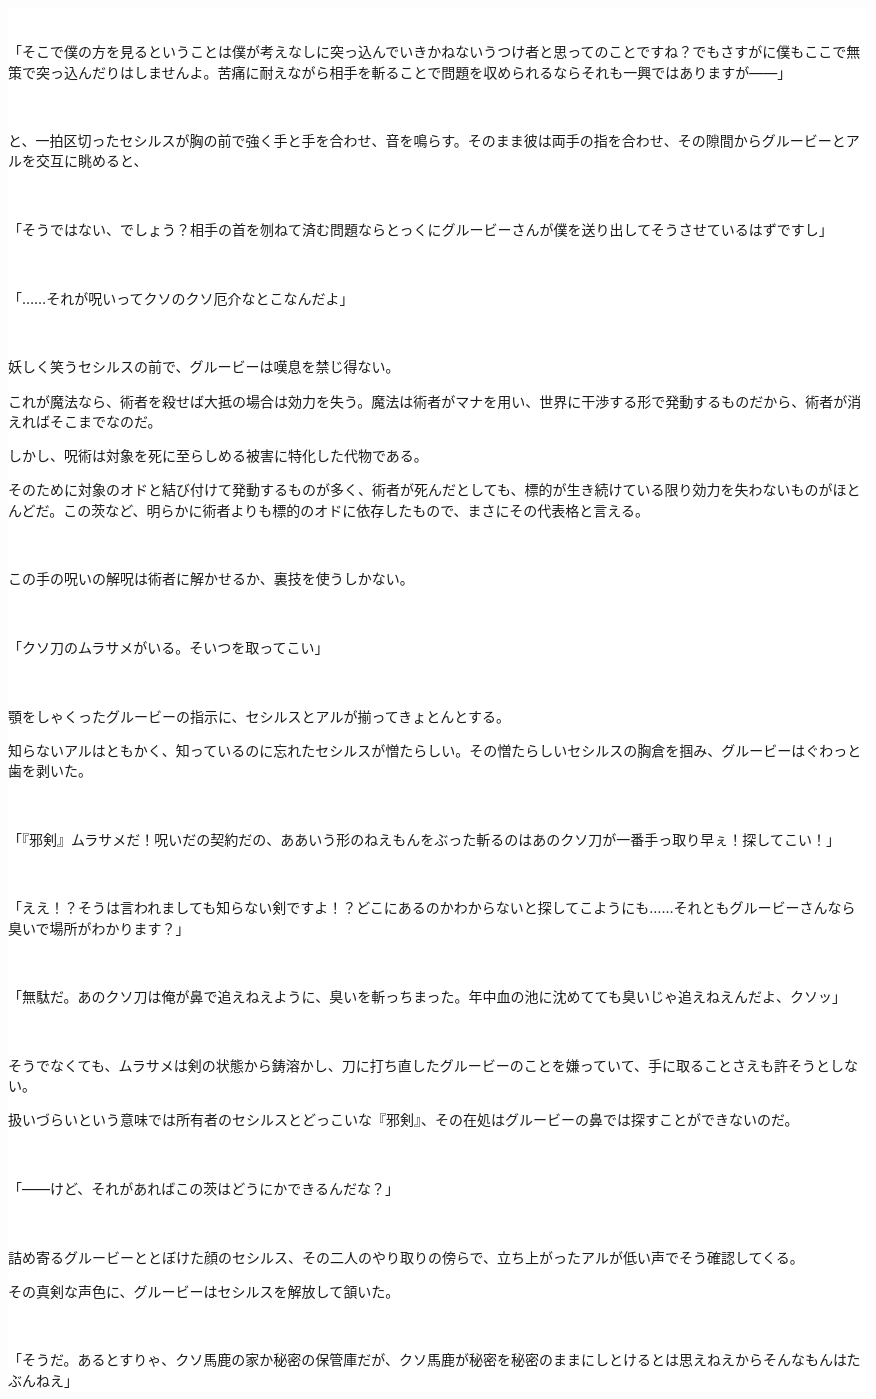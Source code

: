 　

「そこで僕の方を見るということは僕が考えなしに突っ込んでいきかねないうつけ者と思ってのことですね？でもさすがに僕もここで無策で突っ込んだりはしませんよ。苦痛に耐えながら相手を斬ることで問題を収められるならそれも一興ではありますが――」

　

と、一拍区切ったセシルスが胸の前で強く手と手を合わせ、音を鳴らす。そのまま彼は両手の指を合わせ、その隙間からグルービーとアルを交互に眺めると、

　

「そうではない、でしょう？相手の首を刎ねて済む問題ならとっくにグルービーさんが僕を送り出してそうさせているはずですし」

　

「……それが呪いってクソのクソ厄介なとこなんだよ」

　

妖しく笑うセシルスの前で、グルービーは嘆息を禁じ得ない。

これが魔法なら、術者を殺せば大抵の場合は効力を失う。魔法は術者がマナを用い、世界に干渉する形で発動するものだから、術者が消えればそこまでなのだ。

しかし、呪術は対象を死に至らしめる被害に特化した代物である。

そのために対象のオドと結び付けて発動するものが多く、術者が死んだとしても、標的が生き続けている限り効力を失わないものがほとんどだ。この茨など、明らかに術者よりも標的のオドに依存したもので、まさにその代表格と言える。

　

この手の呪いの解呪は術者に解かせるか、裏技を使うしかない。

　

「クソ刀のムラサメがいる。そいつを取ってこい」

　

顎をしゃくったグルービーの指示に、セシルスとアルが揃ってきょとんとする。

知らないアルはともかく、知っているのに忘れたセシルスが憎たらしい。その憎たらしいセシルスの胸倉を掴み、グルービーはぐわっと歯を剥いた。

　

「『邪剣』ムラサメだ！呪いだの契約だの、ああいう形のねえもんをぶった斬るのはあのクソ刀が一番手っ取り早ぇ！探してこい！」

　

「ええ！？そうは言われましても知らない剣ですよ！？どこにあるのかわからないと探してこようにも……それともグルービーさんなら臭いで場所がわかります？」

　

「無駄だ。あのクソ刀は俺が鼻で追えねえように、臭いを斬っちまった。年中血の池に沈めてても臭いじゃ追えねえんだよ、クソッ」

　

そうでなくても、ムラサメは剣の状態から鋳溶かし、刀に打ち直したグルービーのことを嫌っていて、手に取ることさえも許そうとしない。

扱いづらいという意味では所有者のセシルスとどっこいな『邪剣』、その在処はグルービーの鼻では探すことができないのだ。

　

「――けど、それがあればこの茨はどうにかできるんだな？」

　

詰め寄るグルービーととぼけた顔のセシルス、その二人のやり取りの傍らで、立ち上がったアルが低い声でそう確認してくる。

その真剣な声色に、グルービーはセシルスを解放して頷いた。

　

「そうだ。あるとすりゃ、クソ馬鹿の家か秘密の保管庫だが、クソ馬鹿が秘密を秘密のままにしとけるとは思えねえからそんなもんはたぶんねえ」
